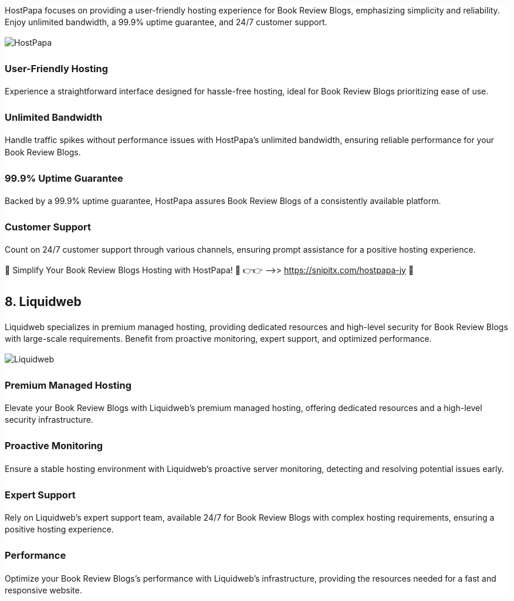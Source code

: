 HostPapa focuses on providing a user-friendly hosting experience for Book Review Blogs, emphasizing simplicity and reliability. Enjoy unlimited bandwidth, a 99.9% uptime guarantee, and 24/7 customer support.

![HostPapa](https://i.imgur.com/ouDTkvl.jpeg "HostPapa Hosting")

### User-Friendly Hosting
Experience a straightforward interface designed for hassle-free hosting, ideal for Book Review Blogs prioritizing ease of use.

### Unlimited Bandwidth
Handle traffic spikes without performance issues with HostPapa’s unlimited bandwidth, ensuring reliable performance for your Book Review Blogs.

### 99.9% Uptime Guarantee
Backed by a 99.9% uptime guarantee, HostPapa assures Book Review Blogs of a consistently available platform.

### Customer Support
Count on 24/7 customer support through various channels, ensuring prompt assistance for a positive hosting experience.

🌈 Simplify Your Book Review Blogs Hosting with HostPapa! 🚀
👉👉 -->> https://snipitx.com/hostpapa-jy 🚀

## 8. Liquidweb

Liquidweb specializes in premium managed hosting, providing dedicated resources and high-level security for Book Review Blogs with large-scale requirements. Benefit from proactive monitoring, expert support, and optimized performance.

![Liquidweb](https://i.imgur.com/4IvT9SC.jpeg "Liquidweb Hosting")

### Premium Managed Hosting
Elevate your Book Review Blogs with Liquidweb’s premium managed hosting, offering dedicated resources and a high-level security infrastructure.

### Proactive Monitoring
Ensure a stable hosting environment with Liquidweb’s proactive server monitoring, detecting and resolving potential issues early.

### Expert Support
Rely on Liquidweb’s expert support team, available 24/7 for Book Review Blogs with complex hosting requirements, ensuring a positive hosting experience.

### Performance
Optimize your Book Review Blogs’s performance with Liquidweb’s infrastructure, providing the resources needed for a fast and responsive website.
